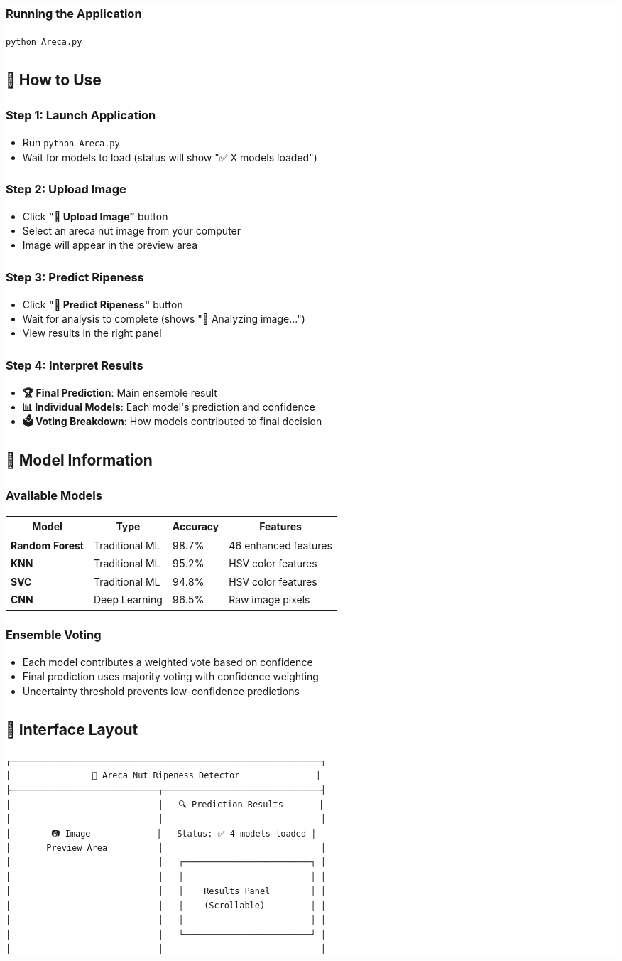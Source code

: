 ### Running the Application
```bash
python Areca.py
```

## 📱 How to Use

### Step 1: Launch Application
- Run `python Areca.py`
- Wait for models to load (status will show "✅ X models loaded")

### Step 2: Upload Image
- Click **"📁 Upload Image"** button
- Select an areca nut image from your computer
- Image will appear in the preview area

### Step 3: Predict Ripeness
- Click **"🔮 Predict Ripeness"** button
- Wait for analysis to complete (shows "🔄 Analyzing image...")
- View results in the right panel

### Step 4: Interpret Results
- **🏆 Final Prediction**: Main ensemble result
- **📊 Individual Models**: Each model's prediction and confidence
- **🗳️ Voting Breakdown**: How models contributed to final decision

## 🧠 Model Information

### Available Models
| Model | Type | Accuracy | Features |
|-------|------|----------|----------|
| **Random Forest** | Traditional ML | 98.7% | 46 enhanced features |
| **KNN** | Traditional ML | 95.2% | HSV color features |
| **SVC** | Traditional ML | 94.8% | HSV color features |
| **CNN** | Deep Learning | 96.5% | Raw image pixels |

### Ensemble Voting
- Each model contributes a weighted vote based on confidence
- Final prediction uses majority voting with confidence weighting
- Uncertainty threshold prevents low-confidence predictions

## 🎨 Interface Layout

```
┌─────────────────────────────────────────────────────────────┐
│                🥥 Areca Nut Ripeness Detector               │
├─────────────────────────────┬───────────────────────────────┤
│                             │   🔍 Prediction Results       │
│                             │                               │
│        📷 Image             │   Status: ✅ 4 models loaded │
│       Preview Area          │                               │
│                             │   ┌─────────────────────────┐ │
│                             │   │                         │ │
│                             │   │    Results Panel        │ │
│                             │   │    (Scrollable)         │ │
│                             │   │                         │ │
│                             │   └─────────────────────────┘ │
│                             │                               │
```
